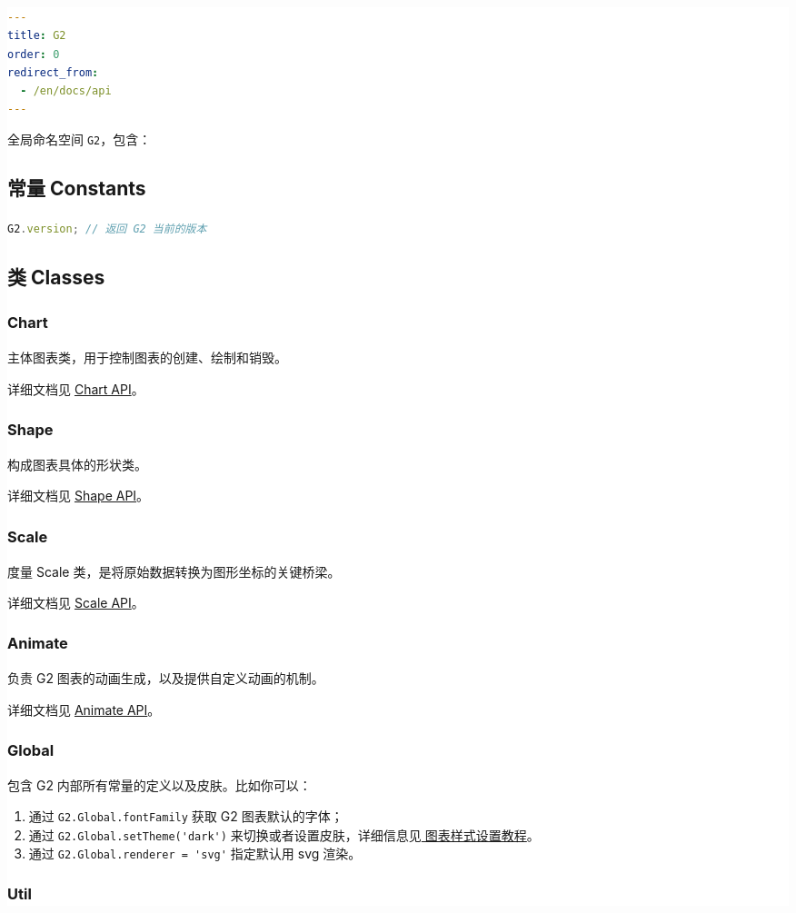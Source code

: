 ```yaml
---
title: G2
order: 0
redirect_from:
  - /en/docs/api
---
```


全局命名空间 `G2`，包含：

## 常量 Constants

```js
G2.version; // 返回 G2 当前的版本
```

## 类 Classes

### Chart

主体图表类，用于控制图表的创建、绘制和销毁。

详细文档见 [Chart API](/zh/docs/manual/api/chart)。

### Shape

构成图表具体的形状类。

详细文档见 [Shape API](/zh/docs/manual/api/shape)。

### Scale

度量 Scale 类，是将原始数据转换为图形坐标的关键桥梁。

详细文档见 [Scale API](/zh/docs/manual/api/scale)。

### Animate

负责 G2 图表的动画生成，以及提供自定义动画的机制。

详细文档见 [Animate API](/zh/docs/manual/api/animate)。

### Global

包含 G2 内部所有常量的定义以及皮肤。比如你可以：

1. 通过 `G2.Global.fontFamily` 获取 G2 图表默认的字体；
2. 通过 `G2.Global.setTheme('dark')` 来切换或者设置皮肤，详细信息见[ 图表样式设置教程](/zh/docs/manual/tutorial/creating-chart/#图表样式)。
3. 通过 `G2.Global.renderer = 'svg'` 指定默认用 svg 渲染。

### Util
